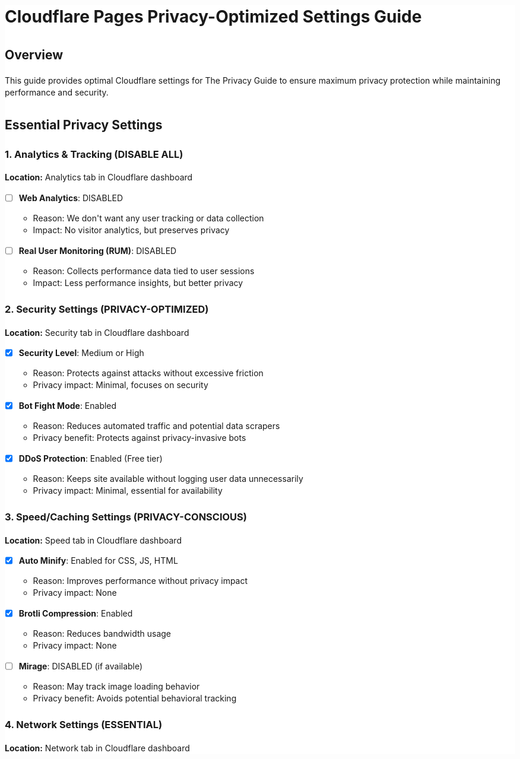 # Cloudflare Pages Privacy-Optimized Settings Guide

## Overview
This guide provides optimal Cloudflare settings for The Privacy Guide to ensure maximum privacy protection while maintaining performance and security.

## Essential Privacy Settings

### 1. Analytics & Tracking (DISABLE ALL)
**Location:** Analytics tab in Cloudflare dashboard

- [ ] **Web Analytics**: DISABLED
  - Reason: We don't want any user tracking or data collection
  - Impact: No visitor analytics, but preserves privacy

- [ ] **Real User Monitoring (RUM)**: DISABLED  
  - Reason: Collects performance data tied to user sessions
  - Impact: Less performance insights, but better privacy

### 2. Security Settings (PRIVACY-OPTIMIZED)
**Location:** Security tab in Cloudflare dashboard

- [x] **Security Level**: Medium or High
  - Reason: Protects against attacks without excessive friction
  - Privacy impact: Minimal, focuses on security

- [x] **Bot Fight Mode**: Enabled
  - Reason: Reduces automated traffic and potential data scrapers
  - Privacy benefit: Protects against privacy-invasive bots

- [x] **DDoS Protection**: Enabled (Free tier)
  - Reason: Keeps site available without logging user data unnecessarily
  - Privacy impact: Minimal, essential for availability

### 3. Speed/Caching Settings (PRIVACY-CONSCIOUS)
**Location:** Speed tab in Cloudflare dashboard

- [x] **Auto Minify**: Enabled for CSS, JS, HTML
  - Reason: Improves performance without privacy impact
  - Privacy impact: None

- [x] **Brotli Compression**: Enabled
  - Reason: Reduces bandwidth usage
  - Privacy impact: None

- [ ] **Mirage**: DISABLED (if available)
  - Reason: May track image loading behavior
  - Privacy benefit: Avoids potential behavioral tracking

### 4. Network Settings (ESSENTIAL)
**Location:** Network tab in Cloudflare dashboard
